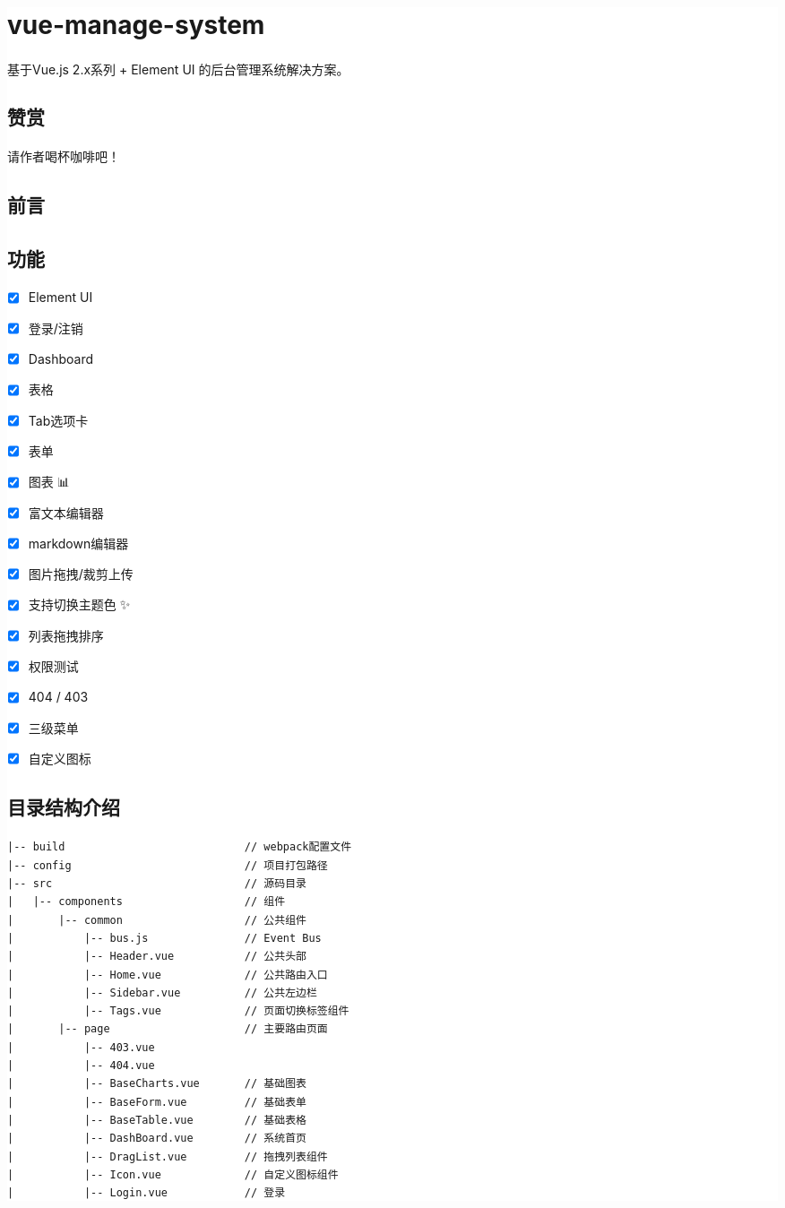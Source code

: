 # vue-manage-system #
基于Vue.js 2.x系列 + Element UI 的后台管理系统解决方案。

## 赞赏
请作者喝杯咖啡吧！

## 前言 ##


## 功能 ##
- [x] Element UI
- [x] 登录/注销
- [x] Dashboard
- [x] 表格
- [x] Tab选项卡
- [x] 表单
- [x] 图表 :bar_chart:
- [x] 富文本编辑器
- [x] markdown编辑器
- [x] 图片拖拽/裁剪上传
- [x] 支持切换主题色 :sparkles:
- [x] 列表拖拽排序
- [x] 权限测试
- [x] 404 / 403
- [x] 三级菜单
- [x] 自定义图标


## 目录结构介绍 ##

	|-- build                            // webpack配置文件
	|-- config                           // 项目打包路径
	|-- src                              // 源码目录
	|   |-- components                   // 组件
	|       |-- common                   // 公共组件
	|           |-- bus.js           	 // Event Bus
	|           |-- Header.vue           // 公共头部
	|           |-- Home.vue           	 // 公共路由入口
	|           |-- Sidebar.vue          // 公共左边栏
	|           |-- Tags.vue           	 // 页面切换标签组件
	|       |-- page                   	 // 主要路由页面
	|           |-- 403.vue
	|           |-- 404.vue
	|           |-- BaseCharts.vue       // 基础图表
	|           |-- BaseForm.vue         // 基础表单
	|           |-- BaseTable.vue        // 基础表格
	|           |-- DashBoard.vue        // 系统首页
	|           |-- DragList.vue         // 拖拽列表组件
	|           |-- Icon.vue			 // 自定义图标组件
	|           |-- Login.vue          	 // 登录